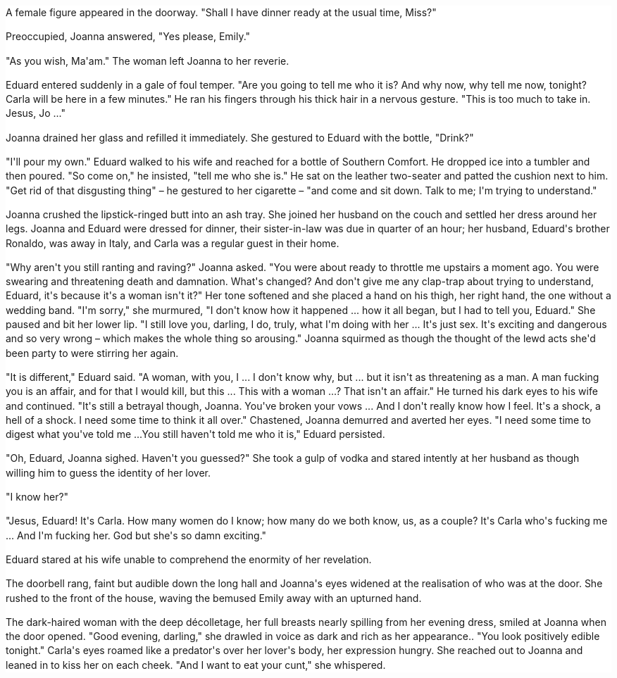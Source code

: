 A female figure appeared in the doorway. "Shall I have dinner ready at the usual time, Miss?" 

Preoccupied, Joanna answered, "Yes please, Emily." 

"As you wish, Ma'am." The woman left Joanna to her reverie. 

Eduard entered suddenly in a gale of foul temper. "Are you going to tell me who it is? And why now, why tell me now, tonight? Carla will be here in a few minutes." He ran his fingers through his thick hair in a nervous gesture. "This is too much to take in. Jesus, Jo ..." 

Joanna drained her glass and refilled it immediately. She gestured to Eduard with the bottle, "Drink?" 

"I'll pour my own." Eduard walked to his wife and reached for a bottle of Southern Comfort. He dropped ice into a tumbler and then poured. "So come on," he insisted, "tell me who she is." He sat on the leather two-seater and patted the cushion next to him. "Get rid of that disgusting thing" – he gestured to her cigarette – "and come and sit down. Talk to me; I'm trying to understand." 

Joanna crushed the lipstick-ringed butt into an ash tray. She joined her husband on the couch and settled her dress around her legs. Joanna and Eduard were dressed for dinner, their sister-in-law was due in quarter of an hour; her husband, Eduard's brother Ronaldo, was away in Italy, and Carla was a regular guest in their home. 

"Why aren't you still ranting and raving?" Joanna asked. "You were about ready to throttle me upstairs a moment ago. You were swearing and threatening death and damnation. What's changed? And don't give me any clap-trap about trying to understand, Eduard, it's because it's a woman isn't it?" Her tone softened and she placed a hand on his thigh, her right hand, the one without a wedding band. "I'm sorry," she murmured, "I don't know how it happened ... how it all began, but I had to tell you, Eduard." She paused and bit her lower lip. "I still love you, darling, I do, truly, what I'm doing with her ... It's just sex. It's exciting and dangerous and so very wrong – which makes the whole thing so arousing." Joanna squirmed as though the thought of the lewd acts she'd been party to were stirring her again. 

"It is different," Eduard said. "A woman, with you, I ... I don't know why, but ... but it isn't as threatening as a man. A man fucking you is an affair, and for that I would kill, but this ... This with a woman ...? That isn't an affair." He turned his dark eyes to his wife and continued. "It's still a betrayal though, Joanna. You've broken your vows ... And I don't really know how I feel. It's a shock, a hell of a shock. I need some time to think it all over." Chastened, Joanna demurred and averted her eyes. "I need some time to digest what you've told me ...You still haven't told me who it is," Eduard persisted. 

"Oh, Eduard, Joanna sighed. Haven't you guessed?" She took a gulp of vodka and stared intently at her husband as though willing him to guess the identity of her lover. 

"I know her?" 

"Jesus, Eduard! It's Carla. How many women do I know; how many do we both know, us, as a couple? It's Carla who's fucking me ... And I'm fucking her. God but she's so damn exciting." 

Eduard stared at his wife unable to comprehend the enormity of her revelation. 

The doorbell rang, faint but audible down the long hall and Joanna's eyes widened at the realisation of who was at the door. She rushed to the front of the house, waving the bemused Emily away with an upturned hand. 

The dark-haired woman with the deep décolletage, her full breasts nearly spilling from her evening dress, smiled at Joanna when the door opened. "Good evening, darling," she drawled in voice as dark and rich as her appearance.. "You look positively edible tonight." Carla's eyes roamed like a predator's over her lover's body, her expression hungry. She reached out to Joanna and leaned in to kiss her on each cheek. "And I want to eat your cunt," she whispered. 

